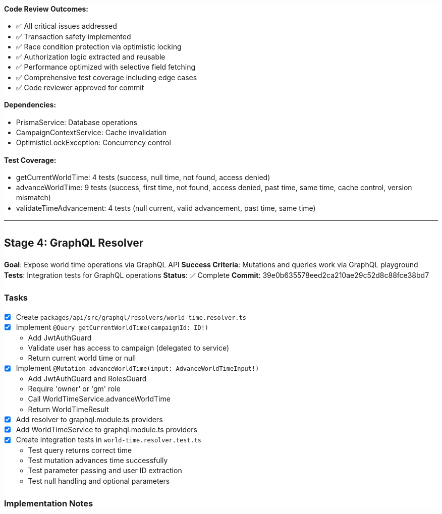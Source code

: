 **Code Review Outcomes:**

- ✅ All critical issues addressed
- ✅ Transaction safety implemented
- ✅ Race condition protection via optimistic locking
- ✅ Authorization logic extracted and reusable
- ✅ Performance optimized with selective field fetching
- ✅ Comprehensive test coverage including edge cases
- ✅ Code reviewer approved for commit

**Dependencies:**

- PrismaService: Database operations
- CampaignContextService: Cache invalidation
- OptimisticLockException: Concurrency control

**Test Coverage:**

- getCurrentWorldTime: 4 tests (success, null time, not found, access denied)
- advanceWorldTime: 9 tests (success, first time, not found, access denied, past time, same time, cache control, version mismatch)
- validateTimeAdvancement: 4 tests (null current, valid advancement, past time, same time)

---

## Stage 4: GraphQL Resolver

**Goal**: Expose world time operations via GraphQL API
**Success Criteria**: Mutations and queries work via GraphQL playground
**Tests**: Integration tests for GraphQL operations
**Status**: ✅ Complete
**Commit**: 39e0b635578eed2ca210ae29c52d8c88fce38bd7

### Tasks

- [x] Create `packages/api/src/graphql/resolvers/world-time.resolver.ts`
- [x] Implement `@Query getCurrentWorldTime(campaignId: ID!)`
  - Add JwtAuthGuard
  - Validate user has access to campaign (delegated to service)
  - Return current world time or null
- [x] Implement `@Mutation advanceWorldTime(input: AdvanceWorldTimeInput!)`
  - Add JwtAuthGuard and RolesGuard
  - Require 'owner' or 'gm' role
  - Call WorldTimeService.advanceWorldTime
  - Return WorldTimeResult
- [x] Add resolver to graphql.module.ts providers
- [x] Add WorldTimeService to graphql.module.ts providers
- [x] Create integration tests in `world-time.resolver.test.ts`
  - Test query returns correct time
  - Test mutation advances time successfully
  - Test parameter passing and user ID extraction
  - Test null handling and optional parameters

### Implementation Notes
